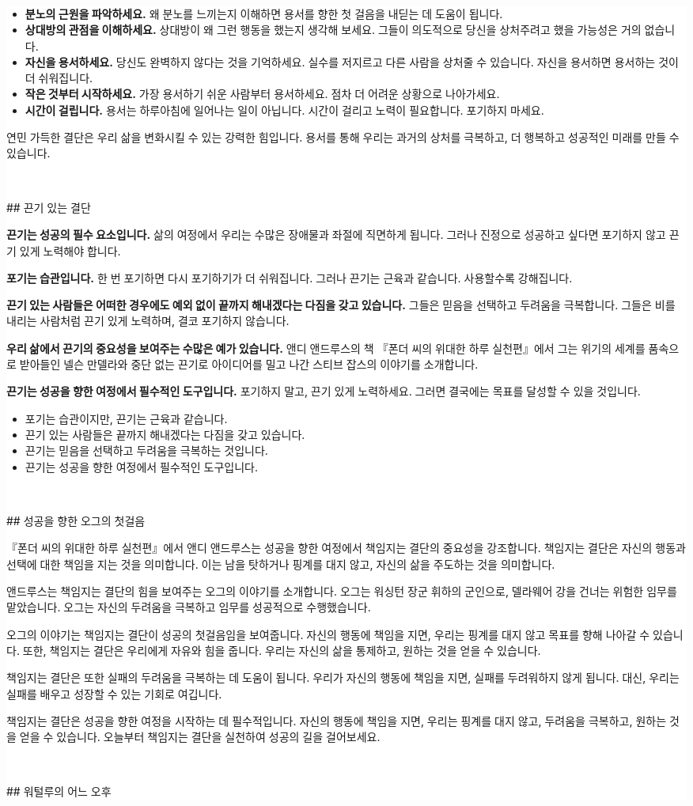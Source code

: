 

* **분노의 근원을 파악하세요.** 왜 분노를 느끼는지 이해하면 용서를 향한 첫 걸음을 내딛는 데 도움이 됩니다.
* **상대방의 관점을 이해하세요.** 상대방이 왜 그런 행동을 했는지 생각해 보세요. 그들이 의도적으로 당신을 상처주려고 했을 가능성은 거의 없습니다.
* **자신을 용서하세요.** 당신도 완벽하지 않다는 것을 기억하세요. 실수를 저지르고 다른 사람을 상처줄 수 있습니다. 자신을 용서하면 용서하는 것이 더 쉬워집니다.
* **작은 것부터 시작하세요.** 가장 용서하기 쉬운 사람부터 용서하세요. 점차 더 어려운 상황으로 나아가세요.
* **시간이 걸립니다.** 용서는 하루아침에 일어나는 일이 아닙니다. 시간이 걸리고 노력이 필요합니다. 포기하지 마세요.

연민 가득한 결단은 우리 삶을 변화시킬 수 있는 강력한 힘입니다. 용서를 통해 우리는 과거의 상처를 극복하고, 더 행복하고 성공적인 미래를 만들 수 있습니다.

<p>&nbsp;</p>
## 끈기 있는 결단

**끈기는 성공의 필수 요소입니다.** 삶의 여정에서 우리는 수많은 장애물과 좌절에 직면하게 됩니다. 그러나 진정으로 성공하고 싶다면 포기하지 않고 끈기 있게 노력해야 합니다.

**포기는 습관입니다.** 한 번 포기하면 다시 포기하기가 더 쉬워집니다. 그러나 끈기는 근육과 같습니다. 사용할수록 강해집니다.

**끈기 있는 사람들은 어떠한 경우에도 예외 없이 끝까지 해내겠다는 다짐을 갖고 있습니다.** 그들은 믿음을 선택하고 두려움을 극복합니다. 그들은 비를 내리는 사람처럼 끈기 있게 노력하며, 결코 포기하지 않습니다.

**우리 삶에서 끈기의 중요성을 보여주는 수많은 예가 있습니다.** 앤디 앤드루스의 책 『폰더 씨의 위대한 하루 실천편』에서 그는 위기의 세계를 품속으로 받아들인 넬슨 만델라와 중단 없는 끈기로 아이디어를 밀고 나간 스티브 잡스의 이야기를 소개합니다.

**끈기는 성공을 향한 여정에서 필수적인 도구입니다.** 포기하지 말고, 끈기 있게 노력하세요. 그러면 결국에는 목표를 달성할 수 있을 것입니다.



* 포기는 습관이지만, 끈기는 근육과 같습니다.
* 끈기 있는 사람들은 끝까지 해내겠다는 다짐을 갖고 있습니다.
* 끈기는 믿음을 선택하고 두려움을 극복하는 것입니다.
* 끈기는 성공을 향한 여정에서 필수적인 도구입니다.

<p>&nbsp;</p>
## 성공을 향한 오그의 첫걸음



『폰더 씨의 위대한 하루 실천편』에서 앤디 앤드루스는 성공을 향한 여정에서 책임지는 결단의 중요성을 강조합니다. 책임지는 결단은 자신의 행동과 선택에 대한 책임을 지는 것을 의미합니다. 이는 남을 탓하거나 핑계를 대지 않고, 자신의 삶을 주도하는 것을 의미합니다.



앤드루스는 책임지는 결단의 힘을 보여주는 오그의 이야기를 소개합니다. 오그는 워싱턴 장군 휘하의 군인으로, 델라웨어 강을 건너는 위험한 임무를 맡았습니다. 오그는 자신의 두려움을 극복하고 임무를 성공적으로 수행했습니다.



오그의 이야기는 책임지는 결단이 성공의 첫걸음임을 보여줍니다. 자신의 행동에 책임을 지면, 우리는 핑계를 대지 않고 목표를 향해 나아갈 수 있습니다. 또한, 책임지는 결단은 우리에게 자유와 힘을 줍니다. 우리는 자신의 삶을 통제하고, 원하는 것을 얻을 수 있습니다.



책임지는 결단은 또한 실패의 두려움을 극복하는 데 도움이 됩니다. 우리가 자신의 행동에 책임을 지면, 실패를 두려워하지 않게 됩니다. 대신, 우리는 실패를 배우고 성장할 수 있는 기회로 여깁니다.



책임지는 결단은 성공을 향한 여정을 시작하는 데 필수적입니다. 자신의 행동에 책임을 지면, 우리는 핑계를 대지 않고, 두려움을 극복하고, 원하는 것을 얻을 수 있습니다. 오늘부터 책임지는 결단을 실천하여 성공의 길을 걸어보세요.

<p>&nbsp;</p>
## 워털루의 어느 오후
